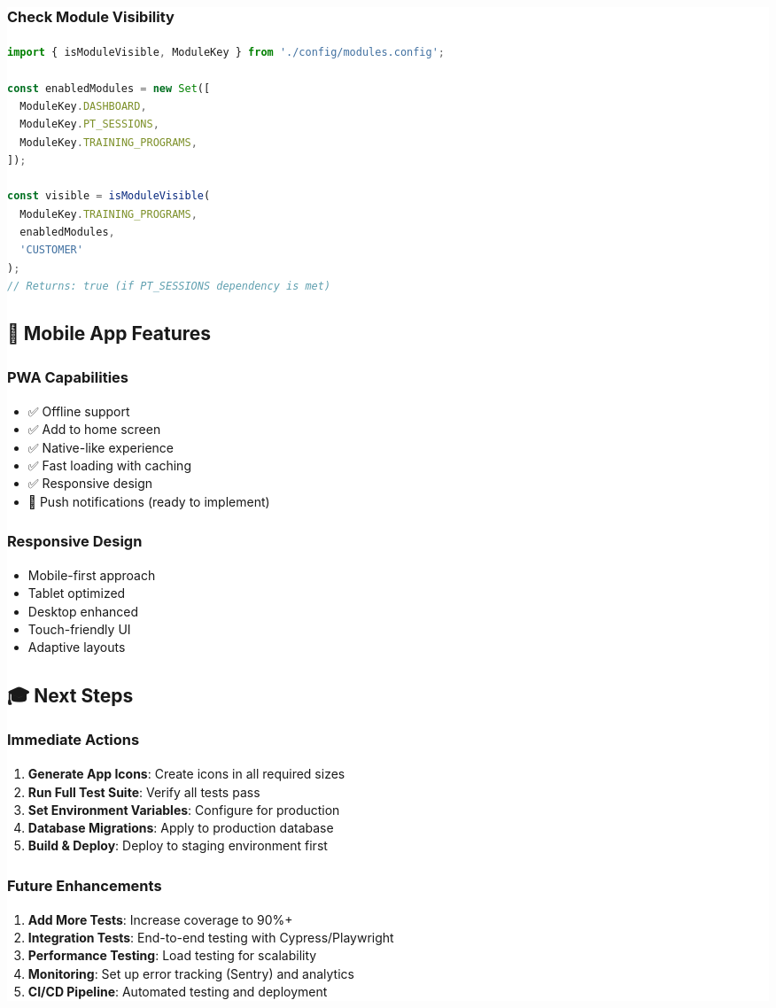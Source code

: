 ### Check Module Visibility

```typescript
import { isModuleVisible, ModuleKey } from './config/modules.config';

const enabledModules = new Set([
  ModuleKey.DASHBOARD,
  ModuleKey.PT_SESSIONS,
  ModuleKey.TRAINING_PROGRAMS,
]);

const visible = isModuleVisible(
  ModuleKey.TRAINING_PROGRAMS,
  enabledModules,
  'CUSTOMER'
);
// Returns: true (if PT_SESSIONS dependency is met)
```

## 📱 Mobile App Features

### PWA Capabilities
- ✅ Offline support
- ✅ Add to home screen
- ✅ Native-like experience
- ✅ Fast loading with caching
- ✅ Responsive design
- 🔄 Push notifications (ready to implement)

### Responsive Design
- Mobile-first approach
- Tablet optimized
- Desktop enhanced
- Touch-friendly UI
- Adaptive layouts

## 🎓 Next Steps

### Immediate Actions
1. **Generate App Icons**: Create icons in all required sizes
2. **Run Full Test Suite**: Verify all tests pass
3. **Set Environment Variables**: Configure for production
4. **Database Migrations**: Apply to production database
5. **Build & Deploy**: Deploy to staging environment first

### Future Enhancements
1. **Add More Tests**: Increase coverage to 90%+
2. **Integration Tests**: End-to-end testing with Cypress/Playwright
3. **Performance Testing**: Load testing for scalability
4. **Monitoring**: Set up error tracking (Sentry) and analytics
5. **CI/CD Pipeline**: Automated testing and deployment
